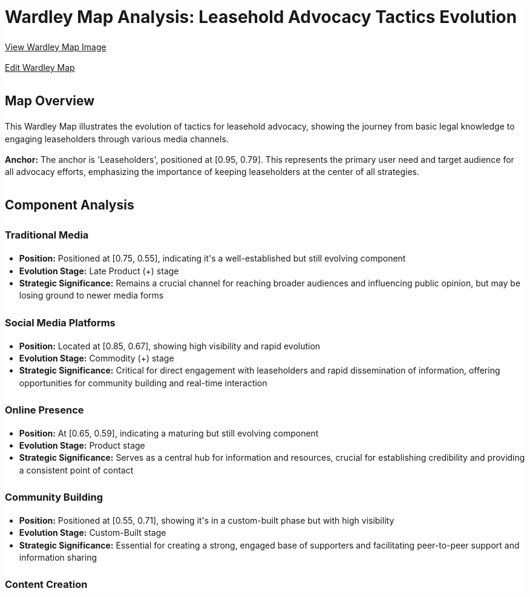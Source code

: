 # Wardley Map Analysis: Leasehold Advocacy Tactics Evolution

[View Wardley Map Image](https://images.wardleymaps.ai/map_412e7757-a3e4-4c1d-8913-bd19a3c92b47.png)

[Edit Wardley Map](https://create.wardleymaps.ai/#clone:590bb82200da07f89c)

## Map Overview

This Wardley Map illustrates the evolution of tactics for leasehold advocacy, showing the journey from basic legal knowledge to engaging leaseholders through various media channels.

**Anchor:** The anchor is 'Leaseholders', positioned at [0.95, 0.79]. This represents the primary user need and target audience for all advocacy efforts, emphasizing the importance of keeping leaseholders at the center of all strategies.

## Component Analysis

### Traditional Media

- **Position:** Positioned at [0.75, 0.55], indicating it's a well-established but still evolving component
- **Evolution Stage:** Late Product (+) stage
- **Strategic Significance:** Remains a crucial channel for reaching broader audiences and influencing public opinion, but may be losing ground to newer media forms

### Social Media Platforms

- **Position:** Located at [0.85, 0.67], showing high visibility and rapid evolution
- **Evolution Stage:** Commodity (+) stage
- **Strategic Significance:** Critical for direct engagement with leaseholders and rapid dissemination of information, offering opportunities for community building and real-time interaction

### Online Presence

- **Position:** At [0.65, 0.59], indicating a maturing but still evolving component
- **Evolution Stage:** Product stage
- **Strategic Significance:** Serves as a central hub for information and resources, crucial for establishing credibility and providing a consistent point of contact

### Community Building

- **Position:** Positioned at [0.55, 0.71], showing it's in a custom-built phase but with high visibility
- **Evolution Stage:** Custom-Built stage
- **Strategic Significance:** Essential for creating a strong, engaged base of supporters and facilitating peer-to-peer support and information sharing

### Content Creation
